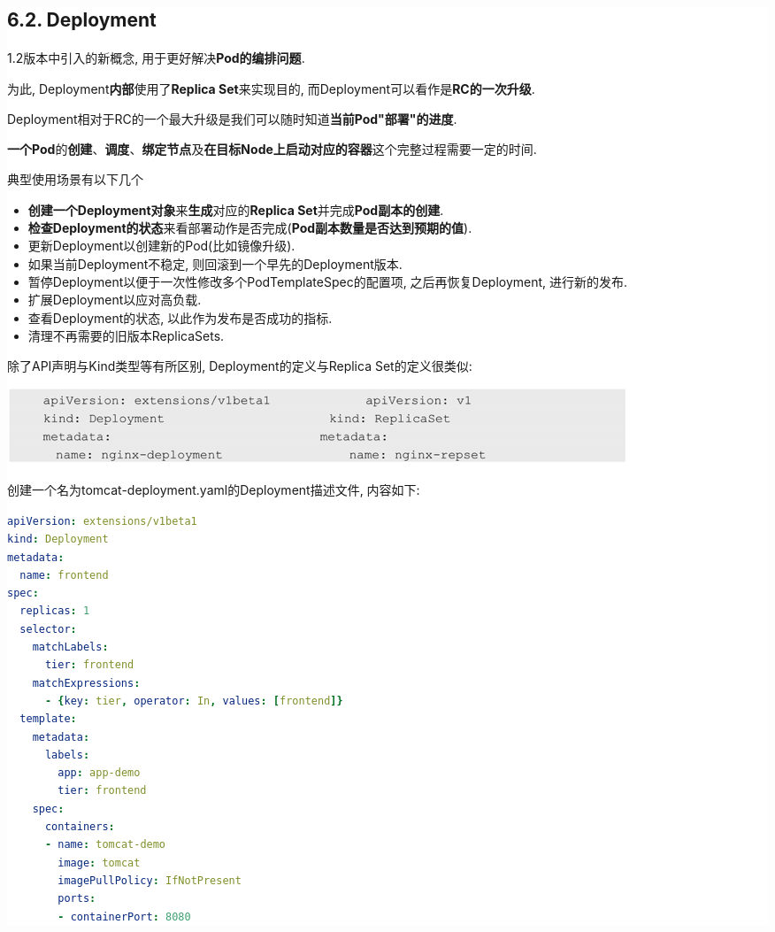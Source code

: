 ## 6.2. Deployment

1.2版本中引入的新概念, 用于更好解决**Pod的编排问题**. 

为此, Deployment**内部**使用了**Replica Set**来实现目的, 而Deployment可以看作是**RC的一次升级**.

Deployment相对于RC的一个最大升级是我们可以随时知道**当前Pod"部署"的进度**. 

**一个Pod**的**创建**、**调度**、**绑定节点**及**在目标Node上启动对应的容器**这个完整过程需要一定的时间. 

典型使用场景有以下几个

- **创建一个Deployment对象**来**生成**对应的**Replica Set**并完成**Pod副本的创建**. 
- **检查Deployment的状态**来看部署动作是否完成(**Pod副本数量是否达到预期的值**). 
- 更新Deployment以创建新的Pod(比如镜像升级). 
- 如果当前Deployment不稳定, 则回滚到一个早先的Deployment版本. 
- 暂停Deployment以便于一次性修改多个PodTemplateSpec的配置项, 之后再恢复Deployment, 进行新的发布. 
- 扩展Deployment以应对高负载. 
- 查看Deployment的状态, 以此作为发布是否成功的指标. 
- 清理不再需要的旧版本ReplicaSets. 

除了API声明与Kind类型等有所区别, Deployment的定义与Replica Set的定义很类似: 

![2019-08-14-12-03-39.png](./images/2019-08-14-12-03-39.png)

创建一个名为tomcat\-deployment.yaml的Deployment描述文件, 内容如下: 

```yaml
apiVersion: extensions/v1beta1
kind: Deployment
metadata:
  name: frontend
spec:
  replicas: 1
  selector:
    matchLabels:
      tier: frontend
    matchExpressions:
      - {key: tier, operator: In, values: [frontend]}
  template:
    metadata:
      labels:
        app: app-demo
        tier: frontend
    spec:
      containers:
      - name: tomcat-demo
        image: tomcat
        imagePullPolicy: IfNotPresent
        ports:
        - containerPort: 8080
```
